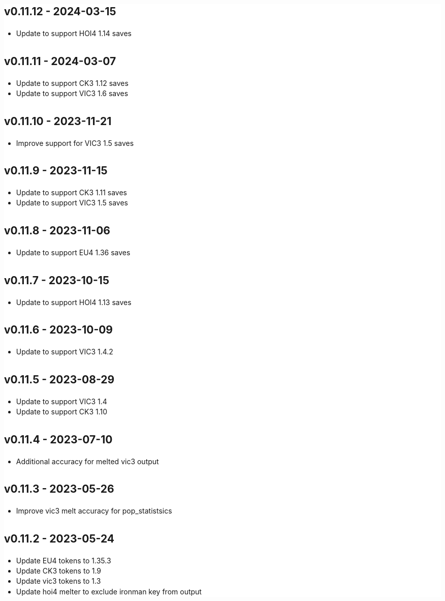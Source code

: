 ## v0.11.12 - 2024-03-15

- Update to support HOI4 1.14 saves

## v0.11.11 - 2024-03-07

- Update to support CK3 1.12 saves
- Update to support VIC3 1.6 saves

## v0.11.10 - 2023-11-21

- Improve support for VIC3 1.5 saves

## v0.11.9 - 2023-11-15

- Update to support CK3 1.11 saves
- Update to support VIC3 1.5 saves

## v0.11.8 - 2023-11-06

- Update to support EU4 1.36 saves

## v0.11.7 - 2023-10-15

- Update to support HOI4 1.13 saves

## v0.11.6 - 2023-10-09

- Update to support VIC3 1.4.2

## v0.11.5 - 2023-08-29

- Update to support VIC3 1.4
- Update to support CK3 1.10

## v0.11.4 - 2023-07-10

- Additional accuracy for melted vic3 output

## v0.11.3 - 2023-05-26

- Improve vic3 melt accuracy for pop_statistsics

## v0.11.2 - 2023-05-24

- Update EU4 tokens to 1.35.3
- Update CK3 tokens to 1.9
- Update vic3 tokens to 1.3
- Update hoi4 melter to exclude ironman key from output
